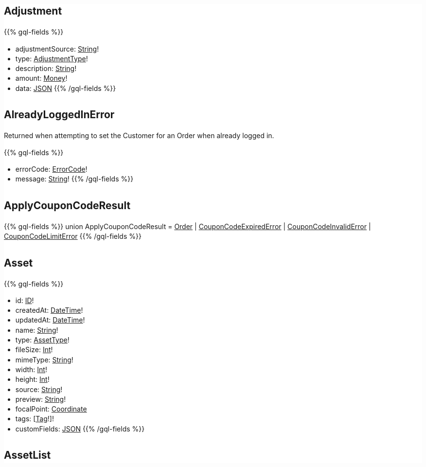 
## Adjustment

{{% gql-fields %}}
 * adjustmentSource: [String](/docs/graphql-api/shop/object-types#string)!
 * type: [AdjustmentType](/docs/graphql-api/shop/enums#adjustmenttype)!
 * description: [String](/docs/graphql-api/shop/object-types#string)!
 * amount: [Money](/docs/graphql-api/shop/object-types#money)!
 * data: [JSON](/docs/graphql-api/shop/object-types#json)
{{% /gql-fields %}}


## AlreadyLoggedInError

Returned when attempting to set the Customer for an Order when already logged in.

{{% gql-fields %}}
 * errorCode: [ErrorCode](/docs/graphql-api/shop/enums#errorcode)!
 * message: [String](/docs/graphql-api/shop/object-types#string)!
{{% /gql-fields %}}


## ApplyCouponCodeResult

{{% gql-fields %}}
union ApplyCouponCodeResult = [Order](/docs/graphql-api/shop/object-types#order) | [CouponCodeExpiredError](/docs/graphql-api/shop/object-types#couponcodeexpirederror) | [CouponCodeInvalidError](/docs/graphql-api/shop/object-types#couponcodeinvaliderror) | [CouponCodeLimitError](/docs/graphql-api/shop/object-types#couponcodelimiterror)
{{% /gql-fields %}}

## Asset

{{% gql-fields %}}
 * id: [ID](/docs/graphql-api/shop/object-types#id)!
 * createdAt: [DateTime](/docs/graphql-api/shop/object-types#datetime)!
 * updatedAt: [DateTime](/docs/graphql-api/shop/object-types#datetime)!
 * name: [String](/docs/graphql-api/shop/object-types#string)!
 * type: [AssetType](/docs/graphql-api/shop/enums#assettype)!
 * fileSize: [Int](/docs/graphql-api/shop/object-types#int)!
 * mimeType: [String](/docs/graphql-api/shop/object-types#string)!
 * width: [Int](/docs/graphql-api/shop/object-types#int)!
 * height: [Int](/docs/graphql-api/shop/object-types#int)!
 * source: [String](/docs/graphql-api/shop/object-types#string)!
 * preview: [String](/docs/graphql-api/shop/object-types#string)!
 * focalPoint: [Coordinate](/docs/graphql-api/shop/object-types#coordinate)
 * tags: [[Tag](/docs/graphql-api/shop/object-types#tag)!]!
 * customFields: [JSON](/docs/graphql-api/shop/object-types#json)
{{% /gql-fields %}}


## AssetList

